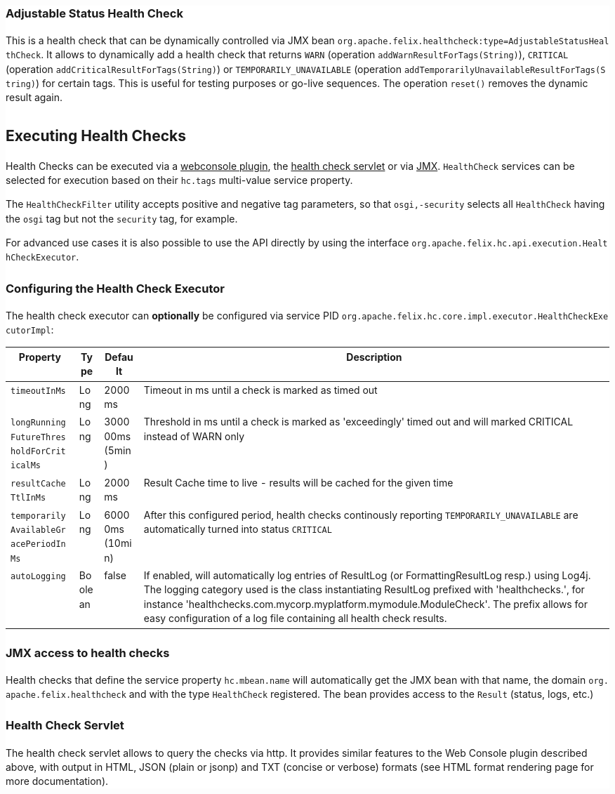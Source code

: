 ### Adjustable Status Health Check

This is a health check that can be dynamically controlled via JMX bean `org.apache.felix.healthcheck:type=AdjustableStatusHealthCheck`. It allows to dynamically add a health check that returns `WARN` (operation `addWarnResultForTags(String)`), `CRITICAL` (operation `addCriticalResultForTags(String)`) or `TEMPORARILY_UNAVAILABLE` (operation `addTemporarilyUnavailableResultForTags(String)`) for certain tags. This is useful for testing purposes or go-live sequences. The operation `reset()` removes the dynamic result again.

## Executing Health Checks

Health Checks can be executed via a [webconsole plugin](#webconsole-plugin), the [health check servlet](#health-check-servlet) or via [JMX](#jmx-access-to-health-checks). `HealthCheck` services can be selected for execution based on their `hc.tags` multi-value service property. 

The `HealthCheckFilter` utility accepts positive and negative tag parameters, so that `osgi,-security` 
selects all `HealthCheck` having the `osgi` tag but not the `security` tag, for example.

For advanced use cases it is also possible to use the API directly by using the interface `org.apache.felix.hc.api.execution.HealthCheckExecutor`.

### Configuring the Health Check Executor
The health check executor can **optionally** be configured via service PID `org.apache.felix.hc.core.impl.executor.HealthCheckExecutorImpl`:

Property    | Type     | Default | Description  
----------- | -------- | ------ | ------------
`timeoutInMs`    | Long   | 2000ms | Timeout in ms until a check is marked as timed out
`longRunningFutureThresholdForCriticalMs` | Long | 300000ms (5min) | Threshold in ms until a check is marked as 'exceedingly' timed out and will marked CRITICAL instead of WARN only
`resultCacheTtlInMs` | Long | 2000ms | Result Cache time to live - results will be cached for the given time
`temporarilyAvailableGracePeriodInMs` | Long | 60000ms (10min) | After this configured period, health checks continously reporting `TEMPORARILY_UNAVAILABLE` are automatically turned into status `CRITICAL`
`autoLogging` | Boolean | false | If enabled, will automatically log entries of ResultLog (or FormattingResultLog resp.) using Log4j. The logging category used is the class instantiating ResultLog prefixed with 'healthchecks.', for instance 'healthchecks.com.mycorp.myplatform.mymodule.ModuleCheck'. The prefix allows for easy configuration of a log file containing all health check results.

### JMX access to health checks

Health checks that define the service property `hc.mbean.name` will automatically get the JMX bean with that name, the domain `org.apache.felix.healthcheck` and with the type `HealthCheck` registered. The bean provides access to the `Result` (status, logs, etc.)

### Health Check Servlet
The health check servlet allows to query the checks via http. It provides
similar features to the Web Console plugin described above, with output in HTML, JSON (plain or jsonp) and TXT (concise or verbose) formats (see HTML format rendering page for more documentation).
